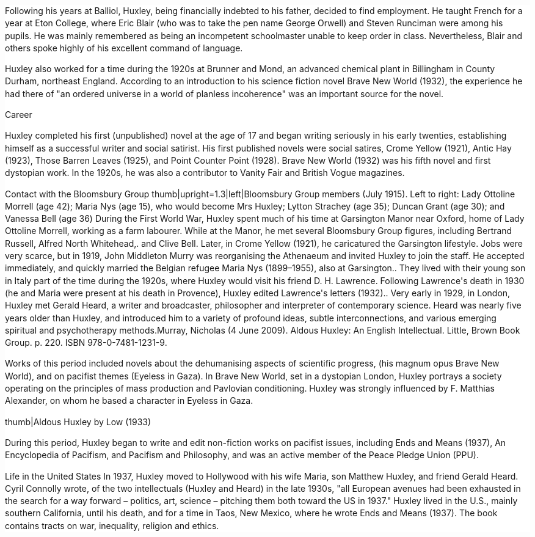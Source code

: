 Following his years at Balliol, Huxley, being financially indebted to his father, decided to find employment. He taught French for a year at Eton College, where Eric Blair (who was to take the pen name George Orwell) and Steven Runciman were among his pupils. He was mainly remembered as being an incompetent schoolmaster unable to keep order in class. Nevertheless, Blair and others spoke highly of his excellent command of language.

Huxley also worked for a time during the 1920s at Brunner and Mond, an advanced chemical plant in Billingham in County Durham, northeast England. According to an introduction to his science fiction novel Brave New World (1932), the experience he had there of "an ordered universe in a world of planless incoherence" was an important source for the novel.

 Career 

Huxley completed his first (unpublished) novel at the age of 17 and began writing seriously in his early twenties, establishing himself as a successful writer and social satirist. His first published novels were social satires, Crome Yellow (1921), Antic Hay (1923), Those Barren Leaves (1925), and Point Counter Point (1928). Brave New World (1932) was his fifth novel and first dystopian work. In the 1920s, he was also a contributor to Vanity Fair and British Vogue magazines.

 Contact with the Bloomsbury Group 
thumb|upright=1.3|left|Bloomsbury Group members (July 1915). Left to right: Lady Ottoline Morrell (age 42); Maria Nys (age 15), who would become Mrs Huxley; Lytton Strachey (age 35); Duncan Grant (age 30); and Vanessa Bell (age 36)
During the First World War, Huxley spent much of his time at Garsington Manor near Oxford, home of Lady Ottoline Morrell, working as a farm labourer. While at the Manor, he met several Bloomsbury Group figures, including Bertrand Russell, Alfred North Whitehead,. and Clive Bell. Later, in Crome Yellow (1921), he caricatured the Garsington lifestyle. Jobs were very scarce, but in 1919, John Middleton Murry was reorganising the Athenaeum and invited Huxley to join the staff. He accepted immediately, and quickly married the Belgian refugee Maria Nys (1899–1955), also at Garsington.. They lived with their young son in Italy part of the time during the 1920s, where Huxley would visit his friend D. H. Lawrence. Following Lawrence's death in 1930 (he and Maria were present at his death in Provence), Huxley edited Lawrence's letters (1932).. Very early in 1929, in London, Huxley met Gerald Heard, a writer and broadcaster, philosopher and interpreter of contemporary science. Heard was nearly five years older than Huxley, and introduced him to a variety of profound ideas, subtle interconnections, and various emerging spiritual and psychotherapy methods.Murray, Nicholas (4 June 2009). Aldous Huxley: An English Intellectual. Little, Brown Book Group. p. 220. ISBN 978-0-7481-1231-9.

Works of this period included novels about the dehumanising aspects of scientific progress, (his magnum opus Brave New World), and on pacifist themes (Eyeless in Gaza). In Brave New World, set in a dystopian London, Huxley portrays a society operating on the principles of mass production and Pavlovian conditioning. Huxley was strongly influenced by F. Matthias Alexander, on whom he based a character in Eyeless in Gaza.

thumb|Aldous Huxley by Low (1933)

During this period, Huxley began to write and edit non-fiction works on pacifist issues, including Ends and Means (1937), An Encyclopedia of Pacifism, and Pacifism and Philosophy, and was an active member of the Peace Pledge Union (PPU).

 Life in the United States 
In 1937, Huxley moved to Hollywood with his wife Maria, son Matthew Huxley, and friend Gerald Heard. Cyril Connolly wrote, of the two intellectuals (Huxley and Heard) in the late 1930s, "all European avenues had been exhausted in the search for a way forward – politics, art, science – pitching them both toward the US in 1937." Huxley lived in the U.S., mainly southern California, until his death, and for a time in Taos, New Mexico, where he wrote Ends and Means (1937). The book contains tracts on war, inequality, religion and ethics.
